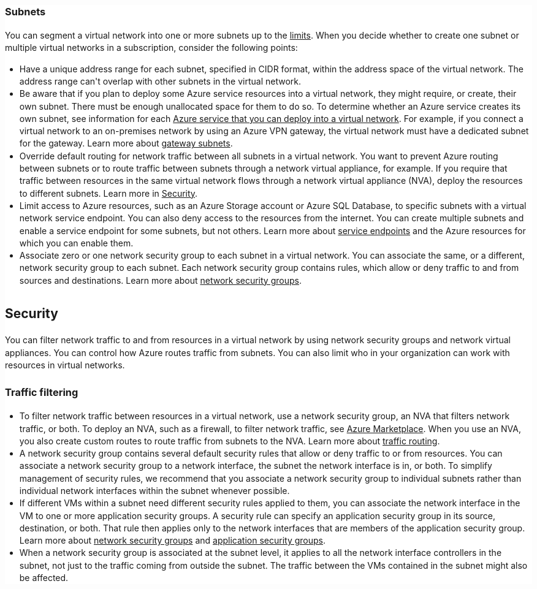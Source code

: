 ### Subnets

You can segment a virtual network into one or more subnets up to the [limits](../azure-resource-manager/management/azure-subscription-service-limits.md?toc=%2fazure%2fvirtual-network%2ftoc.json#networking-limits). When you decide whether to create one subnet or multiple virtual networks in a subscription, consider the following points:

- Have a unique address range for each subnet, specified in CIDR format, within the address space of the virtual network. The address range can't overlap with other subnets in the virtual network.
- Be aware that if you plan to deploy some Azure service resources into a virtual network, they might require, or create, their own subnet. There must be enough unallocated space for them to do so. To determine whether an Azure service creates its own subnet, see information for each [Azure service that you can deploy into a virtual network](virtual-network-for-azure-services.md#services-that-can-be-deployed-into-a-virtual-network). For example, if you connect a virtual network to an on-premises network by using an Azure VPN gateway, the virtual network must have a dedicated subnet for the gateway. Learn more about [gateway subnets](../vpn-gateway/vpn-gateway-about-vpn-gateway-settings.md?toc=%2fazure%2fvirtual-network%2ftoc.json#gwsub).
- Override default routing for network traffic between all subnets in a virtual network. You want to prevent Azure routing between subnets or to route traffic between subnets through a network virtual appliance, for example. If you require that traffic between resources in the same virtual network flows through a network virtual appliance (NVA), deploy the resources to different subnets. Learn more in [Security](#security).
- Limit access to Azure resources, such as an Azure Storage account or Azure SQL Database, to specific subnets with a virtual network service endpoint. You can also deny access to the resources from the internet. You can create multiple subnets and enable a service endpoint for some subnets, but not others. Learn more about [service endpoints](virtual-network-service-endpoints-overview.md) and the Azure resources for which you can enable them.
- Associate zero or one network security group to each subnet in a virtual network. You can associate the same, or a different, network security group to each subnet. Each network security group contains rules, which allow or deny traffic to and from sources and destinations. Learn more about [network security groups](#traffic-filtering).

## Security

You can filter network traffic to and from resources in a virtual network by using network security groups and network virtual appliances. You can control how Azure routes traffic from subnets. You can also limit who in your organization can work with resources in virtual networks.

### Traffic filtering

- To filter network traffic between resources in a virtual network, use a network security group, an NVA that filters network traffic, or both. To deploy an NVA, such as a firewall, to filter network traffic, see [Azure Marketplace](https://azuremarketplace.microsoft.com/marketplace/apps/category/networking?subcategories=appliances&page=1). When you use an NVA, you also create custom routes to route traffic from subnets to the NVA. Learn more about [traffic routing](#traffic-routing).
- A network security group contains several default security rules that allow or deny traffic to or from resources. You can associate a network security group to a network interface, the subnet the network interface is in, or both. To simplify management of security rules, we recommend that you associate a network security group to individual subnets rather than individual network interfaces within the subnet whenever possible.
- If different VMs within a subnet need different security rules applied to them, you can associate the network interface in the VM to one or more application security groups. A security rule can specify an application security group in its source, destination, or both. That rule then applies only to the network interfaces that are members of the application security group. Learn more about [network security groups](./network-security-groups-overview.md) and [application security groups](./network-security-groups-overview.md#application-security-groups).
- When a network security group is associated at the subnet level, it applies to all the network interface controllers in the subnet, not just to the traffic coming from outside the subnet. The traffic between the VMs contained in the subnet might also be affected.